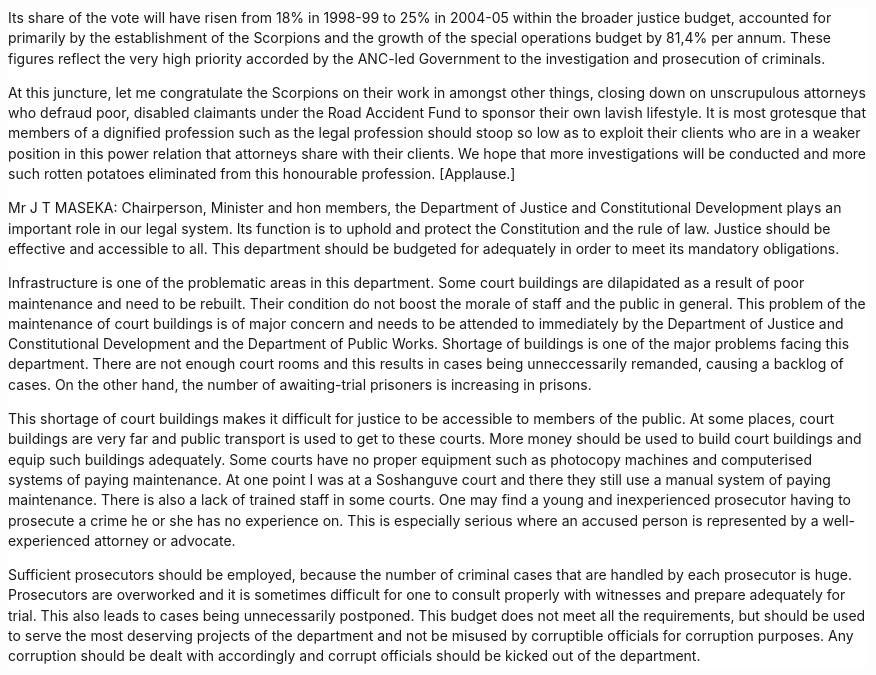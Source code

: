 Its share of the vote will have risen from 18% in 1998-99 to 25% in  2004-05
within  the  broader  justice  budget,  accounted  for  primarily   by   the
establishment of the Scorpions and the  growth  of  the  special  operations
budget by 81,4% per annum. These figures  reflect  the  very  high  priority
accorded by the ANC-led Government to the investigation and  prosecution  of
criminals.

At this juncture, let  me  congratulate  the  Scorpions  on  their  work  in
amongst other things, closing down on  unscrupulous  attorneys  who  defraud
poor, disabled claimants under the Road Accident Fund to sponsor  their  own
lavish  lifestyle.  It  is  most  grotesque  that  members  of  a  dignified
profession such as the legal profession should stoop so low  as  to  exploit
their clients who are in a weaker  position  in  this  power  relation  that
attorneys share with their clients. We hope that  more  investigations  will
be conducted and more such rotten potatoes eliminated from  this  honourable
profession. [Applause.]

Mr J T MASEKA: Chairperson, Minister and  hon  members,  the  Department  of
Justice and Constitutional Development plays an important role in our  legal
system. Its function is to uphold and protect the Constitution and the  rule
of law. Justice should be effective and accessible to all.  This  department
should  be  budgeted  for  adequately  in  order  to  meet   its   mandatory
obligations.

Infrastructure is one of the problematic  areas  in  this  department.  Some
court buildings are dilapidated as a result of poor maintenance and need  to
be rebuilt. Their condition do not boost the morale of staff and the  public
in general. This problem of the maintenance of court buildings is  of  major
concern and needs to  be  attended  to  immediately  by  the  Department  of
Justice and Constitutional Development and the Department of  Public  Works.
Shortage of buildings is one of the major problems facing  this  department.
There  are  not  enough  court  rooms  and  this  results  in  cases   being
unneccessarily remanded, causing a backlog of cases. On the other hand,  the
number of awaiting-trial prisoners is increasing in prisons.

This shortage of court buildings  makes  it  difficult  for  justice  to  be
accessible to members of the public. At some  places,  court  buildings  are
very far and public transport is used to get to  these  courts.  More  money
should  be  used  to  build  court  buildings  and  equip   such   buildings
adequately. Some courts have no proper equipment such as photocopy  machines
and computerised systems of paying maintenance. At one  point  I  was  at  a
Soshanguve court and  there  they  still  use  a  manual  system  of  paying
maintenance. There is also a lack of trained staff in some courts.  One  may
find a young and inexperienced prosecutor having to prosecute a crime he  or
she has no experience on.  This  is  especially  serious  where  an  accused
person is represented by a well-experienced attorney or advocate.

Sufficient prosecutors should be employed, because the  number  of  criminal
cases  that  are  handled  by  each  prosecutor  is  huge.  Prosecutors  are
overworked and it is sometimes difficult for one to  consult  properly  with
witnesses and prepare adequately for trial. This also leads to  cases  being
unnecessarily postponed. This budget does not  meet  all  the  requirements,
but should be used to serve the most deserving projects  of  the  department
and not be misused by corruptible officials  for  corruption  purposes.  Any
corruption should be dealt with accordingly and corrupt officials should  be
kicked out of the department.
